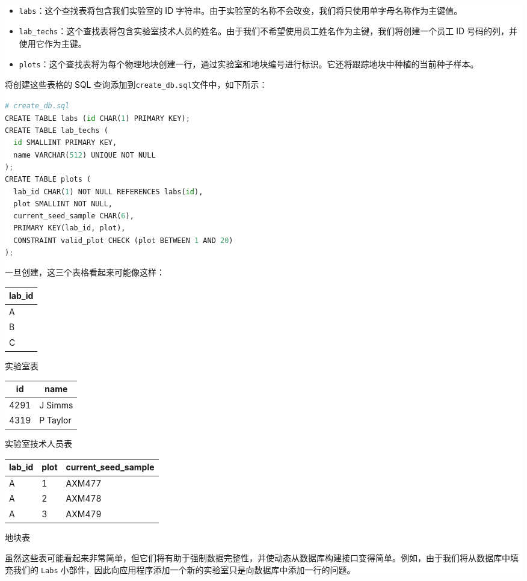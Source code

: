 +   `labs`：这个查找表将包含我们实验室的 ID 字符串。由于实验室的名称不会改变，我们将只使用单字母名称作为主键值。

+   `lab_techs`：这个查找表将包含实验室技术人员的姓名。由于我们不希望使用员工姓名作为主键，我们将创建一个员工 ID 号码的列，并使用它作为主键。

+   `plots`：这个查找表将为每个物理地块创建一行，通过实验室和地块编号进行标识。它还将跟踪地块中种植的当前种子样本。

将创建这些表格的 SQL 查询添加到`create_db.sql`文件中，如下所示：

```py
# create_db.sql
CREATE TABLE labs (id CHAR(1) PRIMARY KEY);
CREATE TABLE lab_techs (
  id SMALLINT PRIMARY KEY,
  name VARCHAR(512) UNIQUE NOT NULL
);
CREATE TABLE plots (
  lab_id CHAR(1) NOT NULL REFERENCES labs(id),
  plot SMALLINT NOT NULL,
  current_seed_sample CHAR(6),
  PRIMARY KEY(lab_id, plot),
  CONSTRAINT valid_plot CHECK (plot BETWEEN 1 AND 20)
); 
```

一旦创建，这三个表格看起来可能像这样：

| lab_id |
| --- |
| A |
| B |
| C |

实验室表

| id | name |
| --- | --- |
| 4291 | J Simms |
| 4319 | P Taylor |

实验室技术人员表

| lab_id | plot | current_seed_sample |
| --- | --- | --- |
| A | 1 | AXM477 |
| A | 2 | AXM478 |
| A | 3 | AXM479 |

地块表

虽然这些表可能看起来非常简单，但它们将有助于强制数据完整性，并使动态从数据库构建接口变得简单。例如，由于我们将从数据库中填充我们的 `Labs` 小部件，因此向应用程序添加一个新的实验室只是向数据库中添加一行的问题。
